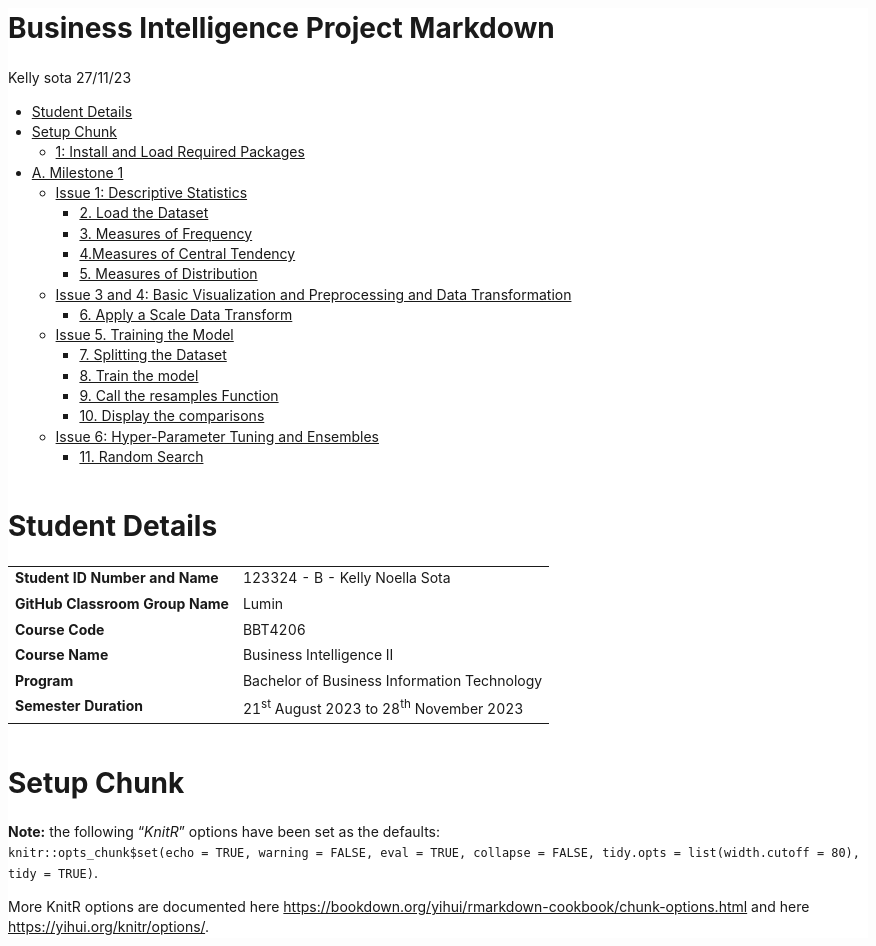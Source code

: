 Business Intelligence Project Markdown
================
Kelly sota
27/11/23

- [Student Details](#student-details)
- [Setup Chunk](#setup-chunk)
  - [1: Install and Load Required
    Packages](#1-install-and-load-required-packages)
- [A. Milestone 1](#a-milestone-1)
  - [Issue 1: Descriptive Statistics](#issue-1-descriptive-statistics)
    - [2. Load the Dataset](#2-load-the-dataset)
    - [3. Measures of Frequency](#3-measures-of-frequency)
    - [4.Measures of Central Tendency](#4measures-of-central-tendency)
    - [5. Measures of Distribution](#5-measures-of-distribution)
  - [Issue 3 and 4: Basic Visualization and Preprocessing and Data
    Transformation](#issue-3-and-4-basic-visualization-and-preprocessing-and-data-transformation)
    - [6. Apply a Scale Data Transform](#6-apply-a-scale-data-transform)
  - [Issue 5. Training the Model](#issue-5-training-the-model)
    - [7. Splitting the Dataset](#7-splitting-the-dataset)
    - [8. Train the model](#8-train-the-model)
    - [9. Call the resamples Function](#9-call-the-resamples-function)
    - [10. Display the comparisons](#10-display-the-comparisons)
  - [Issue 6: Hyper-Parameter Tuning and
    Ensembles](#issue-6-hyper-parameter-tuning-and-ensembles)
    - [11. Random Search](#11-random-search)

# Student Details

|                                 |                                                              |
|---------------------------------|--------------------------------------------------------------|
| **Student ID Number and Name**  | 123324 - B - Kelly Noella Sota                               |
| **GitHub Classroom Group Name** | Lumin                                                        |
| **Course Code**                 | BBT4206                                                      |
| **Course Name**                 | Business Intelligence II                                     |
| **Program**                     | Bachelor of Business Information Technology                  |
| **Semester Duration**           | 21<sup>st</sup> August 2023 to 28<sup>th</sup> November 2023 |

# Setup Chunk

**Note:** the following “*KnitR*” options have been set as the
defaults:  
`knitr::opts_chunk$set(echo = TRUE, warning = FALSE, eval = TRUE, collapse = FALSE, tidy.opts = list(width.cutoff = 80), tidy = TRUE)`.

More KnitR options are documented here
<https://bookdown.org/yihui/rmarkdown-cookbook/chunk-options.html> and
here <https://yihui.org/knitr/options/>.
